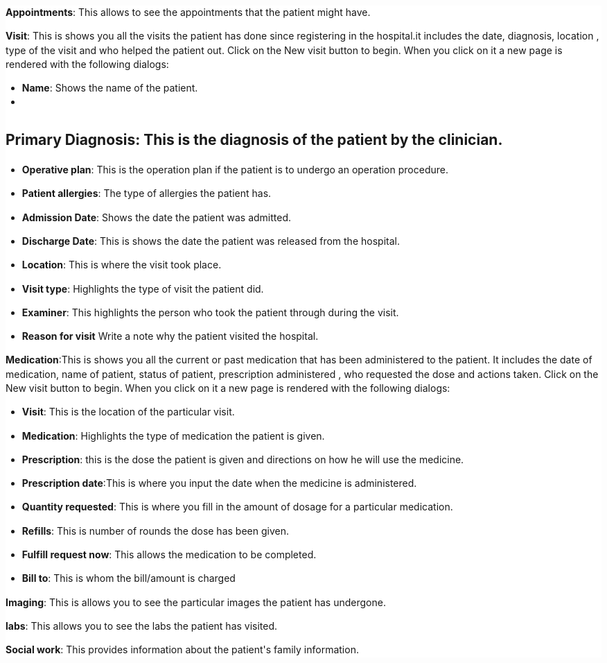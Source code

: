 **Appointments**: This allows to see the appointments that the patient might have.

**Visit**: This is shows you all the visits the patient has done since registering in the hospital.it includes the date, diagnosis, location , type of the visit and who helped the patient out. Click on the New visit button to begin. When you click on it a new page is rendered with the following dialogs: 



- **Name**: Shows the name of the patient.
- 
**Primary Diagnosis**: This is the diagnosis of the patient by the clinician.
- 
- **Operative plan**: This is the operation plan if the patient is to undergo an operation procedure. 

- **Patient allergies**: The type of allergies the patient has.

- **Admission Date**: Shows the date the patient was admitted.

- **Discharge Date**: This is shows the date the patient was released from the hospital.

- **Location**: This is where the visit took place.
 
- **Visit type**: Highlights the type of visit the patient did. 

- **Examiner**: This highlights the person who took the patient through during the visit.
 
- **Reason for visit** Write a note why the patient visited the hospital.
 

**Medication**:This is shows you all the current or past medication that has been administered to the patient. It includes the date of medication, name of patient, status of patient, prescription administered , who requested the dose and actions taken. Click on the New visit button to begin. When you click on it a new page is rendered with the following dialogs: 

 
- **Visit**: This is the location of the particular visit.
 
- **Medication**: Highlights the type of medication the patient is given. 
 
- **Prescription**: this is the dose the patient is given and directions on how he will use the medicine.
 
- **Prescription date**:This is where you input the date when the medicine is administered.
 
- **Quantity requested**: This is where you fill in the amount of dosage for a particular medication.
 
- **Refills**: This is number of rounds the dose has been given.

- **Fulfill request now**: This allows the medication to be completed.
 
- **Bill to**: This is whom the bill/amount is charged




**Imaging**: This is allows you to see the particular images the patient has undergone.

**labs**: This allows you to see the labs the patient has visited.

**Social work**: This provides information about the patient's family information.
 